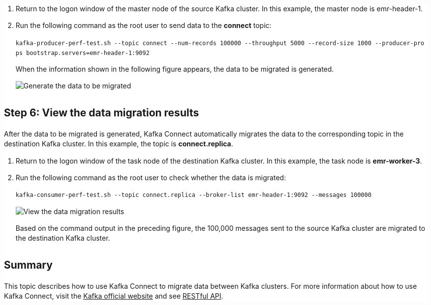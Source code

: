 1.  Return to the logon window of the master node of the source Kafka cluster. In this example, the master node is emr-header-1.

2.  Run the following command as the root user to send data to the **connect** topic:

    ```
    kafka-producer-perf-test.sh --topic connect --num-records 100000 --throughput 5000 --record-size 1000 --producer-props bootstrap.servers=emr-header-1:9092
    ```

    When the information shown in the following figure appears, the data to be migrated is generated.

    ![Generate the data to be migrated](https://static-aliyun-doc.oss-accelerate.aliyuncs.com/assets/img/en-US/3597593061/p53877.png)


## Step 6: View the data migration results

After the data to be migrated is generated, Kafka Connect automatically migrates the data to the corresponding topic in the destination Kafka cluster. In this example, the topic is **connect.replica**.

1.  Return to the logon window of the task node of the destination Kafka cluster. In this example, the task node is **emr-worker-3**.

2.  Run the following command as the root user to check whether the data is migrated:

    ```
    kafka-consumer-perf-test.sh --topic connect.replica --broker-list emr-header-1:9092 --messages 100000
    ```

    ![View the data migration results](https://static-aliyun-doc.oss-accelerate.aliyuncs.com/assets/img/en-US/0727457851/p53881.png)

    Based on the command output in the preceding figure, the 100,000 messages sent to the source Kafka cluster are migrated to the destination Kafka cluster.


## Summary

This topic describes how to use Kafka Connect to migrate data between Kafka clusters. For more information about how to use Kafka Connect, visit the [Kafka official website](https://kafka.apache.org/documentation/#connect) and see [RESTful API](https://docs.confluent.io/current/connect/references/restapi.html).

